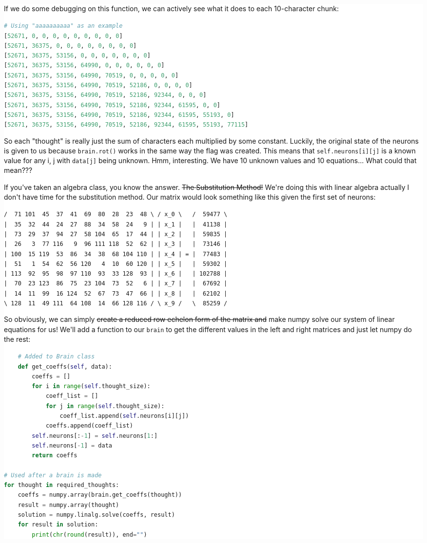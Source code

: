 If we do some debugging on this function, we can actively see what it does to each 10-character chunk:

```py
# Using "aaaaaaaaaa" as an example
[52671, 0, 0, 0, 0, 0, 0, 0, 0, 0]
[52671, 36375, 0, 0, 0, 0, 0, 0, 0, 0]
[52671, 36375, 53156, 0, 0, 0, 0, 0, 0, 0]        
[52671, 36375, 53156, 64990, 0, 0, 0, 0, 0, 0]    
[52671, 36375, 53156, 64990, 70519, 0, 0, 0, 0, 0]
[52671, 36375, 53156, 64990, 70519, 52186, 0, 0, 0, 0]
[52671, 36375, 53156, 64990, 70519, 52186, 92344, 0, 0, 0]
[52671, 36375, 53156, 64990, 70519, 52186, 92344, 61595, 0, 0]
[52671, 36375, 53156, 64990, 70519, 52186, 92344, 61595, 55193, 0]
[52671, 36375, 53156, 64990, 70519, 52186, 92344, 61595, 55193, 77115]
```

So each "thought" is really just the sum of characters each multiplied by some constant. Luckily, the original state of the neurons is given to us because `brain.rot()` works in the same way the flag was created. This means that `self.neurons[i][j]` is a known value for any i, j with `data[j]` being unknown. Hmm, interesting. We have 10 unknown values and 10 equations... What could that mean???

If you've taken an algebra class, you know the answer. ~~The Substitution Method!~~ We're doing this with linear algebra actually I don't have time for the substitution method. Our matrix would look something like this given the first set of neurons:

```
/  71 101  45  37  41  69  80  28  23  48 \ / x_0 \   /  59477 \
|  35  32  44  24  27  88  34  58  24   9 | | x_1 |   |  41138 |
|  73  29  37  94  27  58 104  65  17  44 | | x_2 |   |  59835 | 
|  26   3  77 116   9  96 111 118  52  62 | | x_3 |   |  73146 |
| 100  15 119  53  86  34  38  68 104 110 | | x_4 | = |  77483 | 
|  51   1  54  62  56 120   4  10  60 120 | | x_5 |   |  59302 |
| 113  92  95  98  97 110  93  33 128  93 | | x_6 |   | 102788 |
|  70  23 123  86  75  23 104  73  52   6 | | x_7 |   |  67692 |
|  14  11  99  16 124  52  67  73  47  66 | | x_8 |   |  62102 |
\ 128  11  49 111  64 108  14  66 128 116 / \ x_9 /   \  85259 /
```

So obviously, we can simply ~~create a reduced row echelon form of the matrix and~~ make numpy solve our system of linear equations for us! We'll add a function to our `brain` to get the different values in the left and right matrices and just let numpy do the rest:

```py
    # Added to Brain class
    def get_coeffs(self, data):
        coeffs = []
        for i in range(self.thought_size):
            coeff_list = []
            for j in range(self.thought_size):
                coeff_list.append(self.neurons[i][j])
            coeffs.append(coeff_list)
        self.neurons[:-1] = self.neurons[1:]
        self.neurons[-1] = data
        return coeffs

# Used after a brain is made
for thought in required_thoughts:
    coeffs = numpy.array(brain.get_coeffs(thought))
    result = numpy.array(thought)
    solution = numpy.linalg.solve(coeffs, result)
    for result in solution:
        print(chr(round(result)), end="")
```
